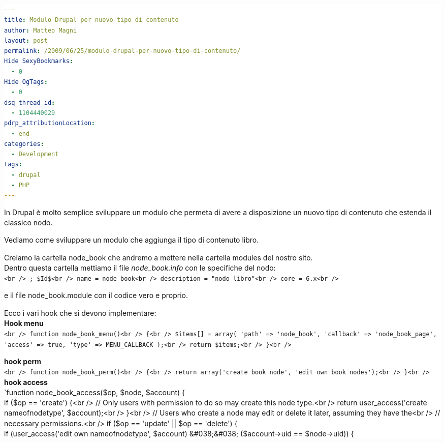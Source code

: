```yaml
---
title: Modulo Drupal per nuovo tipo di contenuto
author: Matteo Magni
layout: post
permalink: /2009/06/25/modulo-drupal-per-nuovo-tipo-di-contenuto/
Hide SexyBookmarks:
  - 0
Hide OgTags:
  - 0
dsq_thread_id:
  - 1104440029
pdrp_attributionLocation:
  - end
categories:
  - Development
tags:
  - drupal
  - PHP
---
```

In Drupal è molto semplice sviluppare un modulo che permeta di avere a disposizione un nuovo tipo di contenuto che estenda il classico nodo.

Vediamo come sviluppare un modulo che aggiunga il tipo di contenuto libro.

Creiamo la cartella node_book che andremo a mettere nella cartella modules del nostro sito.  
Dentro questa cartella mettiamo il file *node_book.info* con le specifiche del nodo:  
`<br />
; $Id$<br />
name = node book<br />
description = "nodo libro"<br />
core = 6.x<br />
`

e il file node_book.module con il codice vero e proprio.

Ecco i vari hook che si devono implementare:  
**Hook menu**  
`<br />
function node_book_menu()<br />
{<br />
	$items[] = array( 'path' => 'node_book', 'callback' => 'node_book_page', 'access' => true, 'type' => MENU_CALLBACK );<br />
      return $items;<br />
}<br />
`

**hook perm**  
`<br />
function node_book_perm()<br />
{<br />
  return array('create book node', 'edit own book nodes');<br />
}<br />
`  
**hook access**  
`function node_book_access($op, $node, $account) {<br />
  if ($op == 'create') {<br />
    // Only users with permission to do so may create this node type.<br />
    return user_access('create nameofnodetype', $account);<br />
  }<br />
  // Users who create a node may edit or delete it later, assuming they have the<br />
  // necessary permissions.<br />
  if ($op == 'update' || $op == 'delete') {<br />
    if (user_access('edit own nameofnodetype', $account) &#038;&#038; ($account->uid == $node->uid)) {<br />